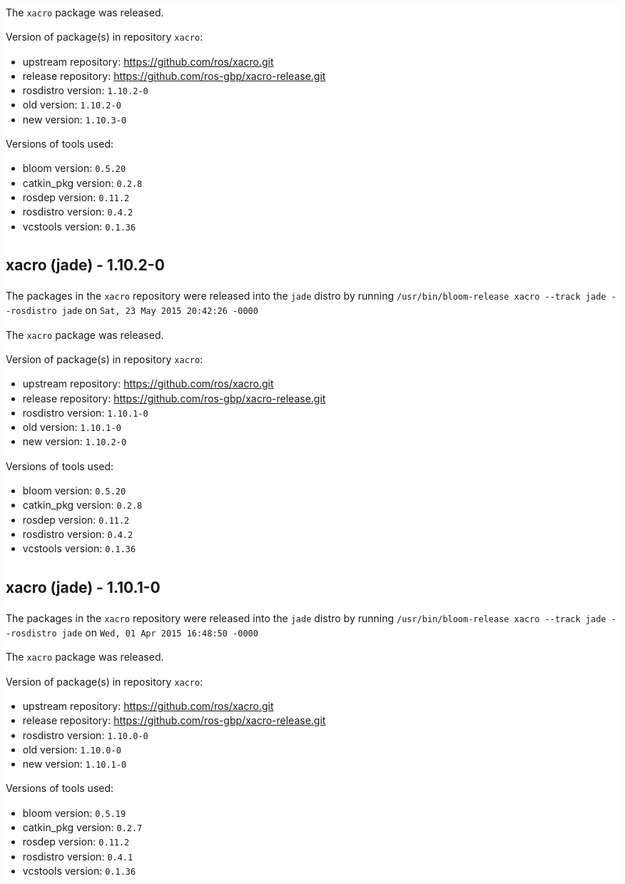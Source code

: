 The `xacro` package was released.

Version of package(s) in repository `xacro`:
- upstream repository: https://github.com/ros/xacro.git
- release repository: https://github.com/ros-gbp/xacro-release.git
- rosdistro version: `1.10.2-0`
- old version: `1.10.2-0`
- new version: `1.10.3-0`

Versions of tools used:
- bloom version: `0.5.20`
- catkin_pkg version: `0.2.8`
- rosdep version: `0.11.2`
- rosdistro version: `0.4.2`
- vcstools version: `0.1.36`


## xacro (jade) - 1.10.2-0

The packages in the `xacro` repository were released into the `jade` distro by running `/usr/bin/bloom-release xacro --track jade --rosdistro jade` on `Sat, 23 May 2015 20:42:26 -0000`

The `xacro` package was released.

Version of package(s) in repository `xacro`:
- upstream repository: https://github.com/ros/xacro.git
- release repository: https://github.com/ros-gbp/xacro-release.git
- rosdistro version: `1.10.1-0`
- old version: `1.10.1-0`
- new version: `1.10.2-0`

Versions of tools used:
- bloom version: `0.5.20`
- catkin_pkg version: `0.2.8`
- rosdep version: `0.11.2`
- rosdistro version: `0.4.2`
- vcstools version: `0.1.36`


## xacro (jade) - 1.10.1-0

The packages in the `xacro` repository were released into the `jade` distro by running `/usr/bin/bloom-release xacro --track jade --rosdistro jade` on `Wed, 01 Apr 2015 16:48:50 -0000`

The `xacro` package was released.

Version of package(s) in repository `xacro`:
- upstream repository: https://github.com/ros/xacro.git
- release repository: https://github.com/ros-gbp/xacro-release.git
- rosdistro version: `1.10.0-0`
- old version: `1.10.0-0`
- new version: `1.10.1-0`

Versions of tools used:
- bloom version: `0.5.19`
- catkin_pkg version: `0.2.7`
- rosdep version: `0.11.2`
- rosdistro version: `0.4.1`
- vcstools version: `0.1.36`

